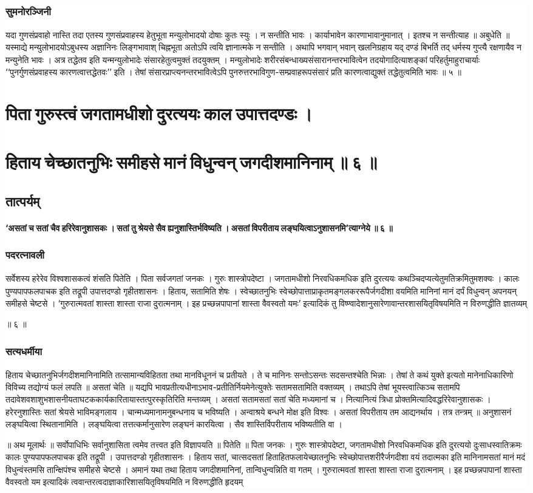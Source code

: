 ### **सुमनोरञ्जिनी**

यदा गुणसंप्रवाहो नास्ति तदा एतस्य गुणसंप्रवाहस्य हेतुभूता मन्युलोभादयो दोषाः कुतः स्युः । न सन्तीति भावः । कार्याभावेन कारणाभावानुमानात् । इतश्च न सन्तीत्याह ॥ अबुधेति ॥ यस्माद्ये मन्युलोभादयोऽबुधस्य अज्ञानिनः लिङ्गभावाश् चिह्नभूता अतोऽपि त्वयि ज्ञानात्मके न सन्तीति । अथापि भगवान् भवान् खलनिग्रहाय यद् दण्डं बिभर्ति तद् धर्मस्य गुप्त्यै रक्षणायैव न मन्युनेति भावः । अत्र तद्धेतव इति यन्मन्युलोभादेः संसारहेतुत्वमुक्तं तदयुक्तम् । मन्युलोभादेः शरीरसंबन्धाख्यसंसारानन्तरभावित्वेन तदयोगादित्याशङ्कां परिहर्तुमाहुराचार्याः ‘‘पुनर्गुणसंप्रवाहस्य कारणत्वात्तद्धेतवः’’ इति । तेषां संसारप्राप्त्यनन्तरभावित्वेऽपि पुनरुत्तरभाविगुण-सम्प्रवाहरूपसंसारं प्रति कारणत्वाद्युक्तं तद्धेतुत्वमिति भावः ॥ ५ ॥

# **पिता गुरुस्त्वं जगतामधीशो दुरत्ययः काल उपात्तदण्डः ।**

# **हिताय चेच्छातनुभिः समीहसे मानं विधुन्वन् जगदीशमानिनाम् ॥ ६ ॥**

## **तात्पर्यम्**

**‘असतां च सतां चैव हरिरेवानुशासकः । सतां तु श्रेयसे सैव ह्यनुशास्तिर्भविष्यति । असतां विपरीताय लङ्घयित्वाऽनुशासनमि’त्याग्नेये ॥ ६ ॥**

### **पदरत्नावली**

सर्वेशस्य हरेरेव विश्वशासकत्वं शंसति पितेति । पिता सर्वजगतां जनकः । गुरुः शास्त्रोपदेष्टा । जगतामधीशो निरवधिकमधिक इति दुरत्ययः कथञ्चिदप्यत्येतुमतिक्रमितुमशक्यः । कालः पुण्यपापफलपाचक इति तद्रूपी उपात्तदण्डो गृहीतशासनः । हिताय, सतामिति शेषः । स्वेच्छातनुभिः स्वेच्छोपात्ताप्राकृतमङ्गलकररूपैर्जगदीशा वयमिति मानिनां मानं दर्पं विधुन्वन् अपनयन् समीहसे चेष्टसे । ‘गुरुरात्मवतां शास्ता शास्ता राजा दुरात्मनाम् । इह प्रच्छन्नपापानां शास्ता वैवस्वतो यमः’ इत्यादिकं तु विष्ण्वादेशानुसारेणावान्तरशासयितृविषयमिति न विरुणद्धीति ज्ञातव्यम्

॥ ६ ॥

### **सत्यधर्मीया**

हिताय चेच्छातनुभिर्जगदीशमानिनामिति तत्सामान्यविहितता तथा मानविधूननं च प्रतीयते । ते च मानिनः सन्तोऽसन्तः सदसन्तश्चेति भिन्नाः । तेषां ते कथं युक्ते इत्यतो मानेनाधिकारिणो विविच्य तद्योग्यं फलं लपति ॥ असतां चेति ॥ यद्यपि भावप्रतीत्यधीनाऽभाव-प्रतीतिर्नियमेनेत्युक्तेः सतामसतामिति वक्तव्यम् । तथाऽपि तेषां भूयस्त्वात्किञ्च सतामपि तदावेशवशाशुभशासनीयताघटककार्यकारितायास्तत्पुरस्कृतिरिति मन्तव्यम् । असतां सतामसतां सतां चेति मध्यमानां च । नित्यानित्यं त्रिधा प्रोक्तमित्यादिवद्धरिरेवानुशासकः । हरेरनुशास्तिः सतां श्रेयसे भाविमङ्गलाय । चान्मध्यमानामनुबन्धनाय च भविष्यति । अन्वाश्रये बन्धने मोक्ष इति विश्वः । असतां विपरीताय तम आद्यनर्थाय । तत्र तन्त्रम् ॥ अनुशासनं लङ्घयित्वा स्थितानामिति । लङ्घयित्वा तत्तत्कर्मानुसारेण लङ्घनं कारयित्वा । सैव शास्तिर्विपरीताय भविष्यतीति वा ।

॥ अथ मूलार्थः ॥ सर्वोपाधिभिः सर्वानुशासिता त्वमेव तत्त्वत इति विज्ञापयति ॥ पितेति ॥ पिता जनकः । गुरुः शास्त्रोपदेष्टा, जगतामधीशो निरवधिकमधिक इति दुरत्ययो दुःसाधस्वातिक्रमः कालः पुण्यपापफलपाचक इति तद्रूपी । उपात्तदण्डो गृहीतशासनः । हिताय सतां, चात्सदसतां हिताहितफलायेच्छातनुभिः स्वेच्छोपात्तशरीरैर्जगदीशा वयं तदात्मका इति मानिनामसतां मानं मदं विधुन्वंस्तमसि तान्क्षिपंश्च समीहसे चेष्टसे । अमानं यथा तथा हिताय जगदीशमानिनां, तान्विधुन्वन्निति वा गतम् । गुरुरात्मवतां शास्ता शास्ता राजा दुरात्मनाम् । इह प्रच्छन्नपापानां शास्ता वैवस्वतो यम इत्यादिकं त्ववान्तरत्वदाज्ञाकारिशासयितृविषयमिति न विरुणद्धीति हृदयम्
